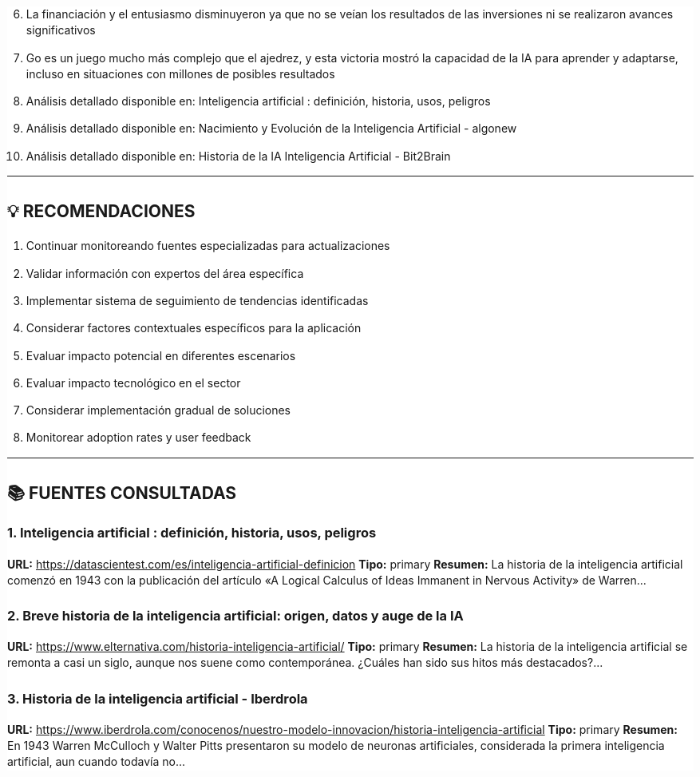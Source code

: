 6. La financiación y el entusiasmo disminuyeron ya que no se veían los resultados de las inversiones ni se realizaron avances significativos

7. Go es un juego mucho más complejo que el ajedrez, y esta victoria mostró la capacidad de la IA para aprender y adaptarse, incluso en situaciones con millones de posibles resultados

8. Análisis detallado disponible en: Inteligencia artificial : definición, historia, usos, peligros

9. Análisis detallado disponible en: Nacimiento y Evolución de la Inteligencia Artificial - algonew

10. Análisis detallado disponible en: Historia de la IA Inteligencia Artificial - Bit2Brain

---

## 💡 RECOMENDACIONES

1. Continuar monitoreando fuentes especializadas para actualizaciones

2. Validar información con expertos del área específica

3. Implementar sistema de seguimiento de tendencias identificadas

4. Considerar factores contextuales específicos para la aplicación

5. Evaluar impacto potencial en diferentes escenarios

6. Evaluar impacto tecnológico en el sector

7. Considerar implementación gradual de soluciones

8. Monitorear adoption rates y user feedback

---

## 📚 FUENTES CONSULTADAS

### 1. Inteligencia artificial : definición, historia, usos, peligros
**URL:** https://datascientest.com/es/inteligencia-artificial-definicion
**Tipo:** primary
**Resumen:** La historia de la inteligencia artificial comenzó en 1943 con la publicación del artículo «A Logical Calculus of Ideas Immanent in Nervous Activity» de Warren...

### 2. Breve historia de la inteligencia artificial: origen, datos y auge de la IA
**URL:** https://www.elternativa.com/historia-inteligencia-artificial/
**Tipo:** primary
**Resumen:** La historia de la inteligencia artificial se remonta a casi un siglo, aunque nos suene como contemporánea. ¿Cuáles han sido sus hitos más destacados?...

### 3. Historia de la inteligencia artificial - Iberdrola
**URL:** https://www.iberdrola.com/conocenos/nuestro-modelo-innovacion/historia-inteligencia-artificial
**Tipo:** primary
**Resumen:** En 1943 Warren McCulloch y Walter Pitts presentaron su modelo de neuronas artificiales, considerada la primera inteligencia artificial, aun cuando todavía no...
